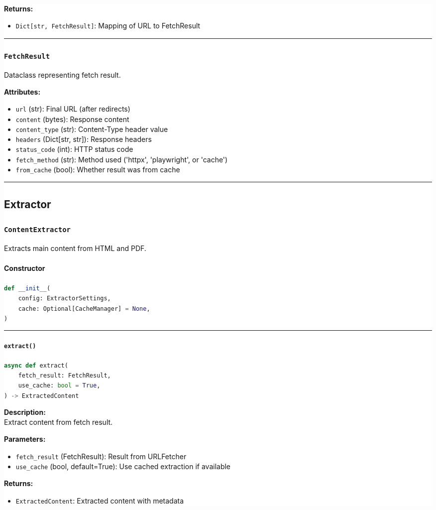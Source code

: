 **Returns:**
- `Dict[str, FetchResult]`: Mapping of URL to FetchResult

---

### `FetchResult`

Dataclass representing fetch result.

**Attributes:**
- `url` (str): Final URL (after redirects)
- `content` (bytes): Response content
- `content_type` (str): Content-Type header value
- `headers` (Dict[str, str]): Response headers
- `status_code` (int): HTTP status code
- `fetch_method` (str): Method used ('httpx', 'playwright', or 'cache')
- `from_cache` (bool): Whether result was from cache

---

## Extractor

### `ContentExtractor`

Extracts main content from HTML and PDF.

#### Constructor

```python
def __init__(
    config: ExtractorSettings,
    cache: Optional[CacheManager] = None,
)
```

---

#### `extract()`

```python
async def extract(
    fetch_result: FetchResult,
    use_cache: bool = True,
) -> ExtractedContent
```

**Description:**  
Extract content from fetch result.

**Parameters:**
- `fetch_result` (FetchResult): Result from URLFetcher
- `use_cache` (bool, default=True): Use cached extraction if available

**Returns:**
- `ExtractedContent`: Extracted content with metadata
